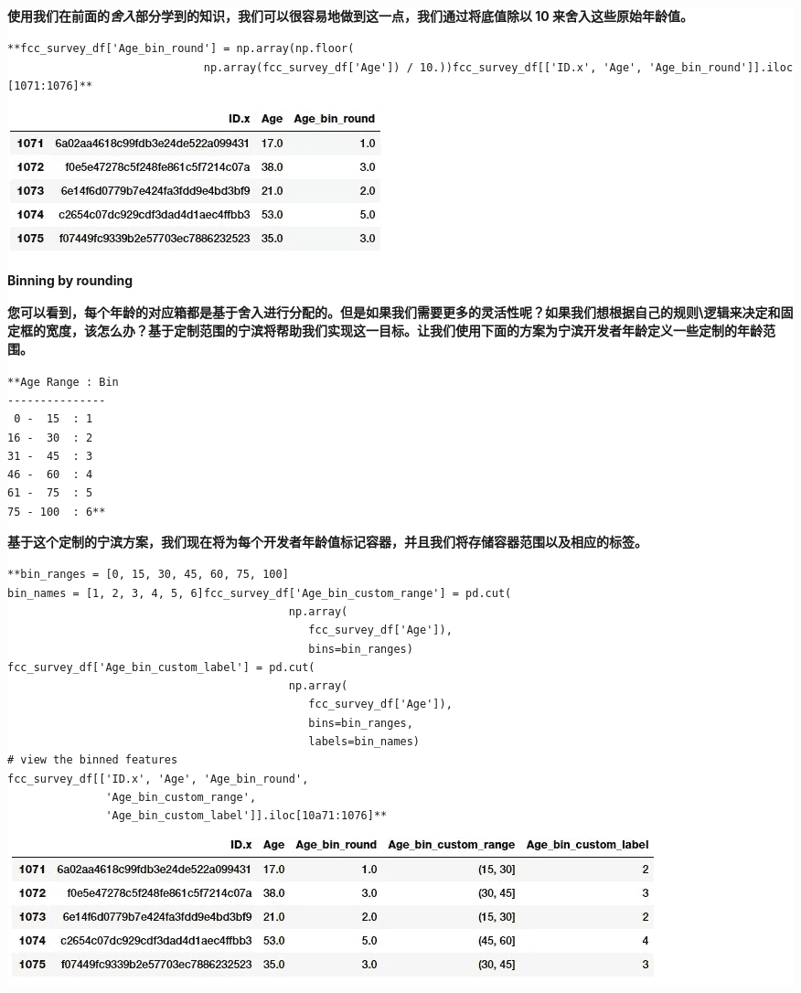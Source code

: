 **使用我们在前面的*舍入*部分学到的知识，我们可以很容易地做到这一点，我们通过将底值除以 10 来舍入这些原始年龄值。**

```
**fcc_survey_df['Age_bin_round'] = np.array(np.floor(
                              np.array(fcc_survey_df['Age']) / 10.))fcc_survey_df[['ID.x', 'Age', 'Age_bin_round']].iloc[1071:1076]**
```

**![](img/bd86f0a78ceeab74b5590fc303dc74be.png)**

**Binning by rounding**

**您可以看到，每个年龄的对应箱都是基于舍入进行分配的。但是如果我们需要更多的灵活性呢？如果我们想根据自己的规则\逻辑来决定和固定框的宽度，该怎么办？基于定制范围的宁滨将帮助我们实现这一目标。让我们使用下面的方案为宁滨开发者年龄定义一些定制的年龄范围。**

```
**Age Range : Bin
---------------
 0 -  15  : 1
16 -  30  : 2
31 -  45  : 3
46 -  60  : 4
61 -  75  : 5
75 - 100  : 6**
```

**基于这个定制的宁滨方案，我们现在将为每个开发者年龄值标记容器，并且我们将存储容器范围以及相应的标签。**

```
**bin_ranges = [0, 15, 30, 45, 60, 75, 100]
bin_names = [1, 2, 3, 4, 5, 6]fcc_survey_df['Age_bin_custom_range'] = pd.cut(
                                           np.array(
                                              fcc_survey_df['Age']), 
                                              bins=bin_ranges)
fcc_survey_df['Age_bin_custom_label'] = pd.cut(
                                           np.array(
                                              fcc_survey_df['Age']), 
                                              bins=bin_ranges,            
                                              labels=bin_names)
# view the binned features 
fcc_survey_df[['ID.x', 'Age', 'Age_bin_round', 
               'Age_bin_custom_range',   
               'Age_bin_custom_label']].iloc[10a71:1076]**
```

**![](img/10a3a72e6a7f2c40c5e2fc71361668ee.png)**
